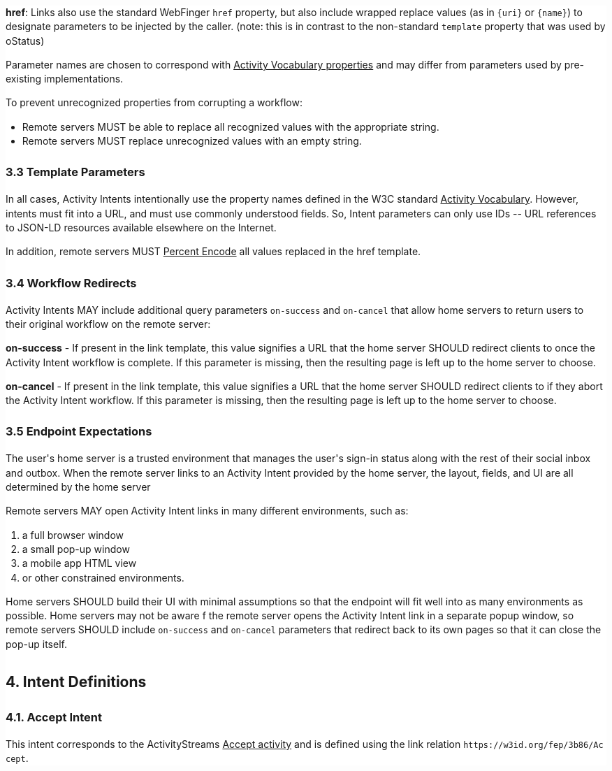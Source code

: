 **href**: Links also use the standard WebFinger `href` property,  but also include wrapped replace values (as in `{uri}` or `{name}`) to designate parameters to be injected by the caller.  (note: this is in contrast to the non-standard `template` property that was used by oStatus)

Parameter names are chosen to correspond with [Activity Vocabulary properties](https://www.w3.org/TR/activitystreams-vocabulary/#properties) and may differ from parameters used by pre-existing implementations.

To prevent unrecognized properties from corrupting a workflow:
* Remote servers MUST be able to replace all recognized values with the appropriate string.
* Remote servers MUST replace unrecognized values with an empty string.

### 3.3 Template Parameters
In all cases, Activity Intents intentionally use the property names defined in the W3C standard [Activity Vocabulary](https://www.w3.org/TR/activitystreams-vocabulary). However, intents must fit into a URL, and must use commonly understood fields.  So, Intent parameters can only use IDs -- URL references to JSON-LD resources available elsewhere on the Internet.

In addition, remote servers MUST [Percent Encode](https://datatracker.ietf.org/doc/html/rfc3986#section-2.1) all values replaced in the href template.

### 3.4 Workflow Redirects
Activity Intents MAY include additional query parameters `on-success` and `on-cancel` that allow home servers to return users to their original workflow on the remote server:

**on-success** - If present in the link template, this value signifies a URL that the home server SHOULD redirect clients to once the Activity Intent workflow is complete.  If this parameter is missing, then the resulting page is left up to the home server to choose.

**on-cancel** - If present in the link template, this value signifies a URL that the home server SHOULD redirect clients to if they abort the Activity Intent workflow.  If this parameter is missing, then the resulting page is left up to the home server to choose.

### 3.5 Endpoint Expectations
The user's home server is a trusted environment that manages the user's sign-in status along with the rest of their social inbox and outbox.  When the remote server links to an Activity Intent provided by the home server, the layout, fields, and UI are all determined by the home server

Remote servers MAY open Activity Intent links in many different environments, such as:
1. a full browser window
2. a small pop-up window
3. a mobile app HTML view
4. or other constrained environments.

Home servers SHOULD build their UI with minimal assumptions so that the endpoint will fit well into as many environments as possible.  Home servers may not be aware f the remote server opens the Activity Intent link in a separate popup window, so remote servers SHOULD include `on-success` and `on-cancel` parameters that redirect back to its own pages so that it can close the pop-up itself.

## 4. Intent Definitions

### 4.1. Accept Intent
This intent corresponds to the ActivityStreams [Accept activity](https://www.w3.org/TR/activitystreams-vocabulary/#dfn-accept) and is defined using the link relation `https://w3id.org/fep/3b86/Accept`.
